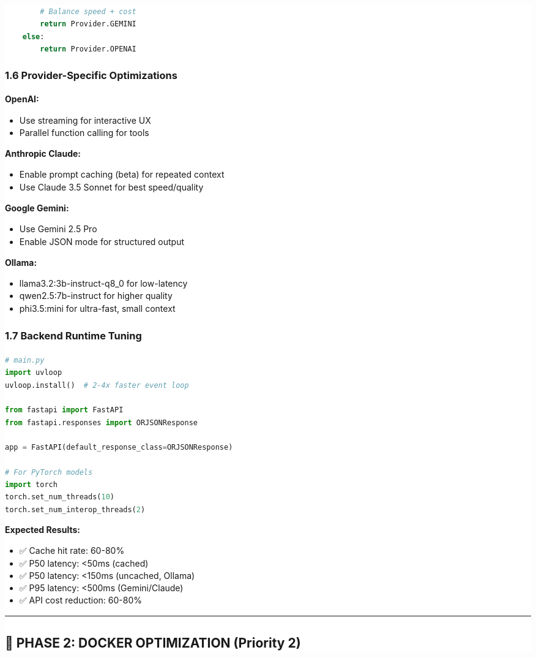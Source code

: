```python
        # Balance speed + cost
        return Provider.GEMINI
    else:
        return Provider.OPENAI
```

### 1.6 Provider-Specific Optimizations

**OpenAI:**
- Use streaming for interactive UX
- Parallel function calling for tools

**Anthropic Claude:**
- Enable prompt caching (beta) for repeated context
- Use Claude 3.5 Sonnet for best speed/quality

**Google Gemini:**
- Use Gemini 2.5 Pro
- Enable JSON mode for structured output

**Ollama:**
- llama3.2:3b-instruct-q8_0 for low-latency
- qwen2.5:7b-instruct for higher quality
- phi3.5:mini for ultra-fast, small context

### 1.7 Backend Runtime Tuning
```python
# main.py
import uvloop
uvloop.install()  # 2-4x faster event loop

from fastapi import FastAPI
from fastapi.responses import ORJSONResponse

app = FastAPI(default_response_class=ORJSONResponse)

# For PyTorch models
import torch
torch.set_num_threads(10)
torch.set_num_interop_threads(2)
```

**Expected Results:**
- ✅ Cache hit rate: 60-80%
- ✅ P50 latency: <50ms (cached)
- ✅ P50 latency: <150ms (uncached, Ollama)
- ✅ P95 latency: <500ms (Gemini/Claude)
- ✅ API cost reduction: 60-80%

---

## 🐳 PHASE 2: DOCKER OPTIMIZATION (Priority 2)

